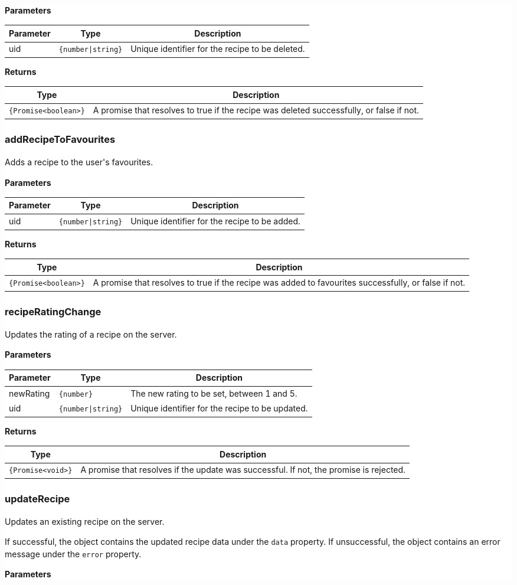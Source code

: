 
**Parameters**

| Parameter | Type | Description |
| --- | --- | --- |
| uid | `{number\|string}` | Unique identifier for the recipe to be deleted. |

**Returns**

| Type | Description |
| --- | --- |
| `{Promise<boolean>}` | A promise that resolves to true if the recipe was deleted successfully, or false if not. |

### addRecipeToFavourites
Adds a recipe to the user's favourites.


**Parameters**

| Parameter | Type | Description |
| --- | --- | --- |
| uid | `{number\|string}` | Unique identifier for the recipe to be added. |

**Returns**

| Type | Description |
| --- | --- |
| `{Promise<boolean>}` | A promise that resolves to true if the recipe was added to favourites successfully, or false if not. |

### recipeRatingChange
Updates the rating of a recipe on the server.



**Parameters**

| Parameter | Type | Description |
| --- | --- | --- |
| newRating | `{number}` | The new rating to be set, between 1 and 5. |
| uid | `{number\|string}` | Unique identifier for the recipe to be updated. |

**Returns**

| Type | Description |
| --- | --- |
| `{Promise<void>}` | A promise that resolves if the update was successful. If not, the promise is rejected. |

### updateRecipe
Updates an existing recipe on the server.

If successful, the object contains the updated recipe data under the `data` property.
If unsuccessful, the object contains an error message under the `error` property.

**Parameters**
